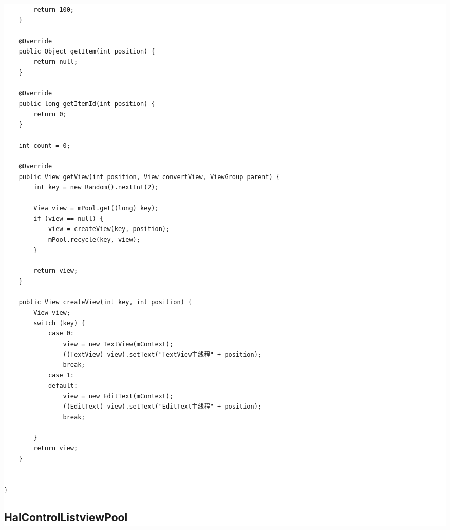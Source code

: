 ```
        return 100;
    }

    @Override
    public Object getItem(int position) {
        return null;
    }

    @Override
    public long getItemId(int position) {
        return 0;
    }

    int count = 0;

    @Override
    public View getView(int position, View convertView, ViewGroup parent) {
        int key = new Random().nextInt(2);

        View view = mPool.get((long) key);
        if (view == null) {
            view = createView(key, position);
            mPool.recycle(key, view);
        }

        return view;
    }

    public View createView(int key, int position) {
        View view;
        switch (key) {
            case 0:
                view = new TextView(mContext);
                ((TextView) view).setText("TextView主线程" + position);
                break;
            case 1:
            default:
                view = new EditText(mContext);
                ((EditText) view).setText("EditText主线程" + position);
                break;

        }
        return view;
    }


}

```

## HalControlListviewPool
